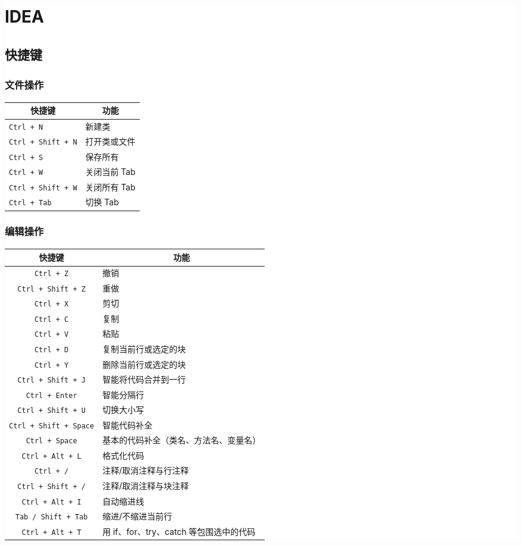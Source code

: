 # IDEA
## 快捷键

### 文件操作

| 快捷键             | 功能         |
| ------------------ | ------------ |
| `Ctrl + N`         | 新建类       |
| `Ctrl + Shift + N` | 打开类或文件 |
| `Ctrl + S`         | 保存所有     |
| `Ctrl + W`         | 关闭当前 Tab |
| `Ctrl + Shift + W` | 关闭所有 Tab |
| `Ctrl + Tab`       | 切换 Tab     |

### 编辑操作

|         快捷键         | 功能                                    |
| :--------------------: | --------------------------------------- |
|       `Ctrl + Z`       | 撤销                                    |
|   `Ctrl + Shift + Z`   | 重做                                    |
|       `Ctrl + X`       | 剪切                                    |
|       `Ctrl + C`       | 复制                                    |
|       `Ctrl + V`       | 粘贴                                    |
|       `Ctrl + D`       | 复制当前行或选定的块                    |
|       `Ctrl + Y`       | 删除当前行或选定的块                    |
|   `Ctrl + Shift + J`   | 智能将代码合并到一行                    |
|     `Ctrl + Enter`     | 智能分隔行                              |
|   `Ctrl + Shift + U`   | 切换大小写                              |
| `Ctrl + Shift + Space` | 智能代码补全                            |
|     `Ctrl + Space`     | 基本的代码补全（类名、方法名、变量名）  |
|    `Ctrl + Alt + L`    | 格式化代码                              |
|       `Ctrl + /`       | 注释/取消注释与行注释                   |
|   `Ctrl + Shift + /`   | 注释/取消注释与块注释                   |
|    `Ctrl + Alt + I`    | 自动缩进线                              |
|  `Tab / Shift + Tab`   | 缩进/不缩进当前行                       |
|    `Ctrl + Alt + T`    | 用 if、for、try、catch 等包围选中的代码 |
